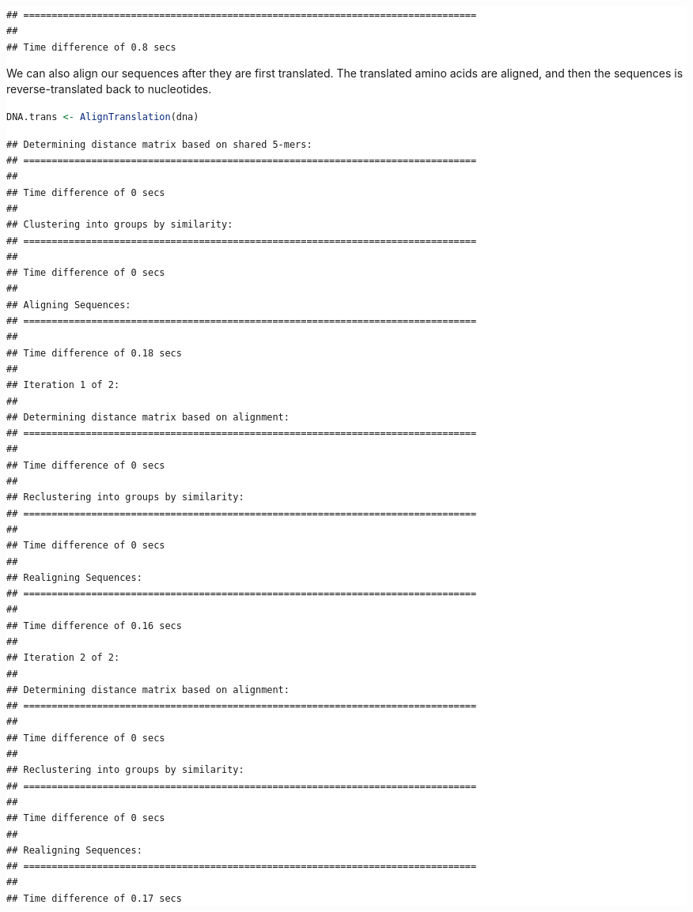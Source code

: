 ```
## ================================================================================
## 
## Time difference of 0.8 secs
```

We can also align our sequences after they are first translated. The translated amino acids are aligned, and then the sequences is reverse-translated back to nucleotides.


``` r
DNA.trans <- AlignTranslation(dna)
```

```
## Determining distance matrix based on shared 5-mers:
## ================================================================================
## 
## Time difference of 0 secs
## 
## Clustering into groups by similarity:
## ================================================================================
## 
## Time difference of 0 secs
## 
## Aligning Sequences:
## ================================================================================
## 
## Time difference of 0.18 secs
## 
## Iteration 1 of 2:
## 
## Determining distance matrix based on alignment:
## ================================================================================
## 
## Time difference of 0 secs
## 
## Reclustering into groups by similarity:
## ================================================================================
## 
## Time difference of 0 secs
## 
## Realigning Sequences:
## ================================================================================
## 
## Time difference of 0.16 secs
## 
## Iteration 2 of 2:
## 
## Determining distance matrix based on alignment:
## ================================================================================
## 
## Time difference of 0 secs
## 
## Reclustering into groups by similarity:
## ================================================================================
## 
## Time difference of 0 secs
## 
## Realigning Sequences:
## ================================================================================
## 
## Time difference of 0.17 secs
```
